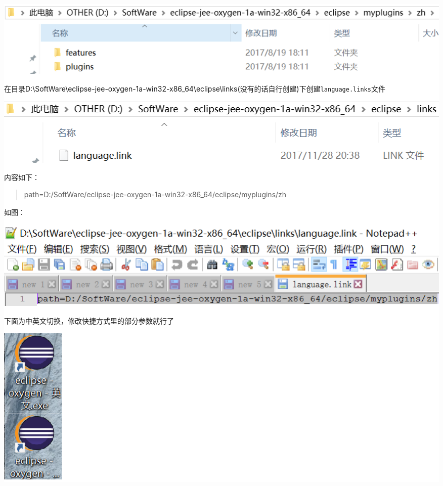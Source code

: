 ![](img/java/maven9.png)

在目录D:\\SoftWare\\eclipse-jee-oxygen-1a-win32-x86\_64\\eclipse\\links(没有的话自行创建)下创建`language.links`文件

![](img/java/maven10.png)

内容如下：

> path=D:/SoftWare/eclipse-jee-oxygen-1a-win32-x86\_64/eclipse/myplugins/zh

如图：

![](img/java/maven11.png)

下面为中英文切换，修改快捷方式里的部分参数就行了

![](img/java/maven12.png)
